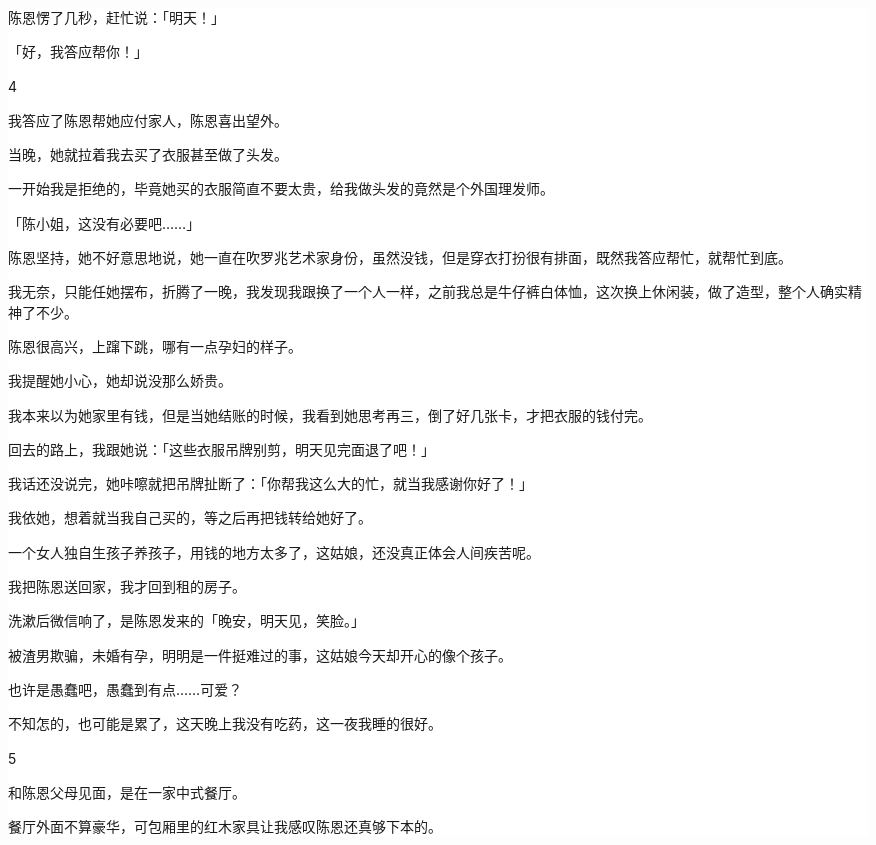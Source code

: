 
陈恩愣了几秒，赶忙说：「明天！」


「好，我答应帮你！」


4


我答应了陈恩帮她应付家人，陈恩喜出望外。


当晚，她就拉着我去买了衣服甚至做了头发。


一开始我是拒绝的，毕竟她买的衣服简直不要太贵，给我做头发的竟然是个外国理发师。


「陈小姐，这没有必要吧……」


陈恩坚持，她不好意思地说，她一直在吹罗兆艺术家身份，虽然没钱，但是穿衣打扮很有排面，既然我答应帮忙，就帮忙到底。


我无奈，只能任她摆布，折腾了一晚，我发现我跟换了一个人一样，之前我总是牛仔裤白体恤，这次换上休闲装，做了造型，整个人确实精神了不少。


陈恩很高兴，上蹿下跳，哪有一点孕妇的样子。


我提醒她小心，她却说没那么娇贵。


我本来以为她家里有钱，但是当她结账的时候，我看到她思考再三，倒了好几张卡，才把衣服的钱付完。


回去的路上，我跟她说：「这些衣服吊牌别剪，明天见完面退了吧！」


我话还没说完，她咔嚓就把吊牌扯断了：「你帮我这么大的忙，就当我感谢你好了！」


我依她，想着就当我自己买的，等之后再把钱转给她好了。


一个女人独自生孩子养孩子，用钱的地方太多了，这姑娘，还没真正体会人间疾苦呢。


我把陈恩送回家，我才回到租的房子。


洗漱后微信响了，是陈恩发来的「晚安，明天见，笑脸。」


被渣男欺骗，未婚有孕，明明是一件挺难过的事，这姑娘今天却开心的像个孩子。


也许是愚蠢吧，愚蠢到有点……可爱？


不知怎的，也可能是累了，这天晚上我没有吃药，这一夜我睡的很好。


5


和陈恩父母见面，是在一家中式餐厅。


餐厅外面不算豪华，可包厢里的红木家具让我感叹陈恩还真够下本的。

